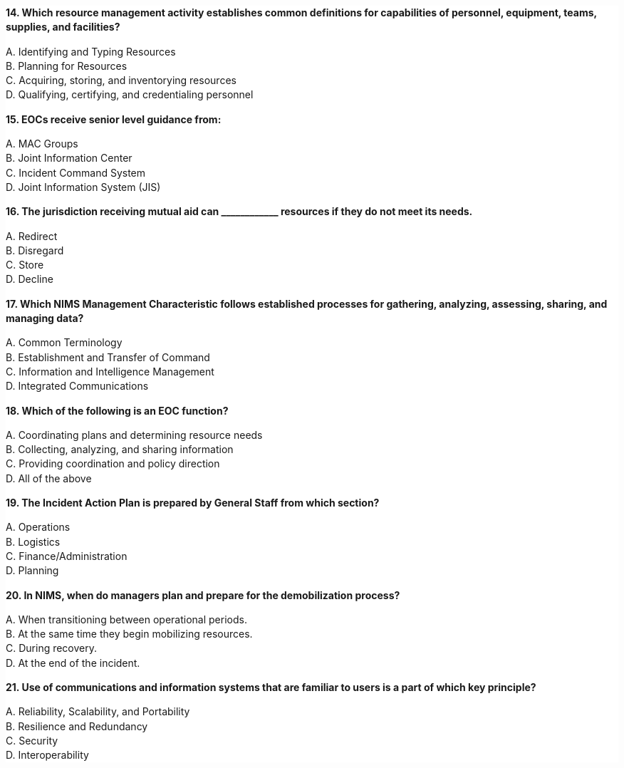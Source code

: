 **14. Which resource management activity establishes common definitions for capabilities of personnel, equipment, teams, supplies, and facilities?**&#x20;

A. Identifying and Typing Resources\
B. Planning for Resources\
C. Acquiring, storing, and inventorying resources\
D. Qualifying, certifying, and credentialing personnel

**15. EOCs receive senior level guidance from:**&#x20;

A. MAC Groups\
B. Joint Information Center\
C. Incident Command System\
D. Joint Information System (JIS)

**16. The jurisdiction receiving mutual aid can \_\_\_\_\_\_\_\_\_\_\_\_ resources if they do not meet its needs.**&#x20;

A. Redirect\
B. Disregard\
C. Store\
D. Decline

**17. Which NIMS Management Characteristic follows established processes for gathering, analyzing, assessing, sharing, and managing data?**&#x20;

A. Common Terminology\
B. Establishment and Transfer of Command\
C. Information and Intelligence Management\
D. Integrated Communications

**18. Which of the following is an EOC function?**&#x20;

A. Coordinating plans and determining resource needs\
B. Collecting, analyzing, and sharing information\
C. Providing coordination and policy direction\
D. All of the above

**19. The Incident Action Plan is prepared by General Staff from which section?**&#x20;

A. Operations\
B. Logistics\
C. Finance/Administration\
D. Planning

**20. In NIMS, when do managers plan and prepare for the demobilization process?**&#x20;

A. When transitioning between operational periods.\
B. At the same time they begin mobilizing resources.\
C. During recovery.\
D. At the end of the incident.

**21. Use of communications and information systems that are familiar to users is a part of which key principle?**&#x20;

A. Reliability, Scalability, and Portability\
B. Resilience and Redundancy\
C. Security\
D. Interoperability
